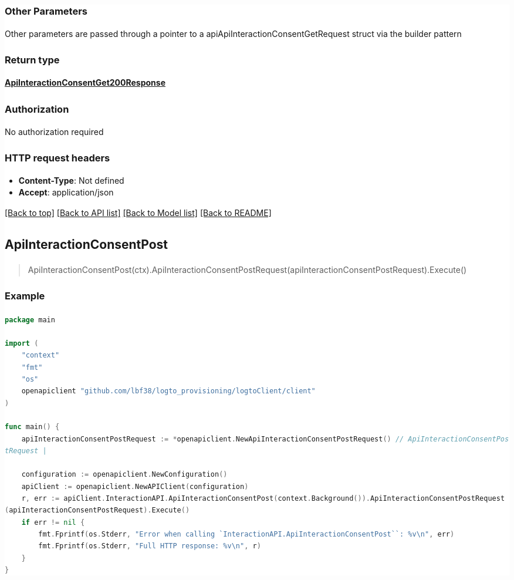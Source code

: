 ### Other Parameters

Other parameters are passed through a pointer to a apiApiInteractionConsentGetRequest struct via the builder pattern


### Return type

[**ApiInteractionConsentGet200Response**](ApiInteractionConsentGet200Response.md)

### Authorization

No authorization required

### HTTP request headers

- **Content-Type**: Not defined
- **Accept**: application/json

[[Back to top]](#) [[Back to API list]](../README.md#documentation-for-api-endpoints)
[[Back to Model list]](../README.md#documentation-for-models)
[[Back to README]](../README.md)


## ApiInteractionConsentPost

> ApiInteractionConsentPost(ctx).ApiInteractionConsentPostRequest(apiInteractionConsentPostRequest).Execute()



### Example

```go
package main

import (
	"context"
	"fmt"
	"os"
	openapiclient "github.com/lbf38/logto_provisioning/logtoClient/client"
)

func main() {
	apiInteractionConsentPostRequest := *openapiclient.NewApiInteractionConsentPostRequest() // ApiInteractionConsentPostRequest | 

	configuration := openapiclient.NewConfiguration()
	apiClient := openapiclient.NewAPIClient(configuration)
	r, err := apiClient.InteractionAPI.ApiInteractionConsentPost(context.Background()).ApiInteractionConsentPostRequest(apiInteractionConsentPostRequest).Execute()
	if err != nil {
		fmt.Fprintf(os.Stderr, "Error when calling `InteractionAPI.ApiInteractionConsentPost``: %v\n", err)
		fmt.Fprintf(os.Stderr, "Full HTTP response: %v\n", r)
	}
}
```
